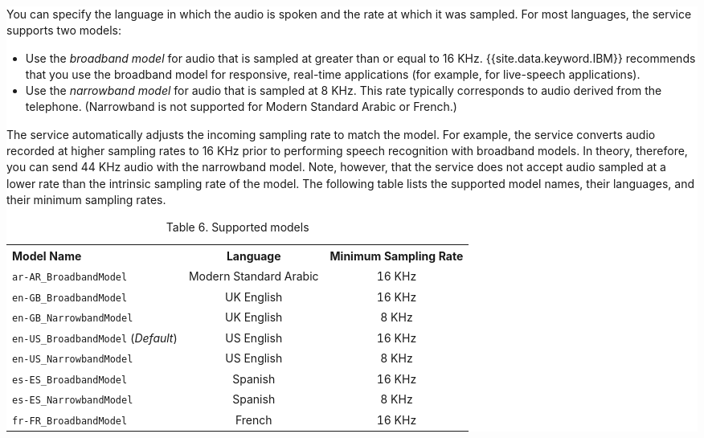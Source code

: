 You can specify the language in which the audio is spoken and the rate at which it was sampled. For most languages, the service supports two models:

-   Use the *broadband model* for audio that is sampled at greater than or equal to 16 KHz. {{site.data.keyword.IBM}} recommends that you use the broadband model for responsive, real-time applications (for example, for live-speech applications).
-   Use the *narrowband model* for audio that is sampled at 8 KHz. This rate typically corresponds to audio derived from the telephone. (Narrowband is not supported for Modern Standard Arabic or French.)

The service automatically adjusts the incoming sampling rate to match the model. For example, the service converts audio recorded at higher sampling rates to 16 KHz prior to performing speech recognition with broadband models. In theory, therefore, you can send 44 KHz audio with the narrowband model. Note, however, that the service does not accept audio sampled at a lower rate than the intrinsic sampling rate of the model. The following table lists the supported model names, their languages, and their minimum sampling rates.

<table>
  <caption>Table 6. Supported models</caption>
  <tr>
    <th style="text-align:left">Model Name</th>
    <th style="text-align:center">Language</th>
    <th style="text-align:center">Minimum Sampling Rate</th>
  </tr>
  <tr>
    <td><code>ar-AR_BroadbandModel</code></td>
    <td style="text-align:center">Modern Standard Arabic</td>
    <td style="text-align:center">16 KHz</td>
  </tr>
  <tr>
    <td><code>en-GB_BroadbandModel</code></td>
    <td style="text-align:center">UK English</td>
    <td style="text-align:center">16 KHz</td>
  </tr>
  <tr>
    <td><code>en-GB_NarrowbandModel</code></td>
    <td style="text-align:center">UK English</td>
    <td style="text-align:center">8 KHz</td>
  </tr>
  <tr>
    <td><code>en-US_BroadbandModel</code> (<em>Default</em>)</td>
    <td style="text-align:center">US English</td>
    <td style="text-align:center">16 KHz</td>
  </tr>
  <tr>
    <td><code>en-US_NarrowbandModel</code></td>
    <td style="text-align:center">US English</td>
    <td style="text-align:center">8 KHz</td>
  </tr>
  <tr>
    <td><code>es-ES_BroadbandModel</code></td>
    <td style="text-align:center">Spanish</td>
    <td style="text-align:center">16 KHz</td>
  </tr>
  <tr>
    <td><code>es-ES_NarrowbandModel</code></td>
    <td style="text-align:center">Spanish</td>
    <td style="text-align:center">8 KHz</td>
  </tr>
  <tr>
    <td><code>fr-FR_BroadbandModel</code></td>
    <td style="text-align:center">French</td>
    <td style="text-align:center">16 KHz</td>
  </tr>
  <tr>